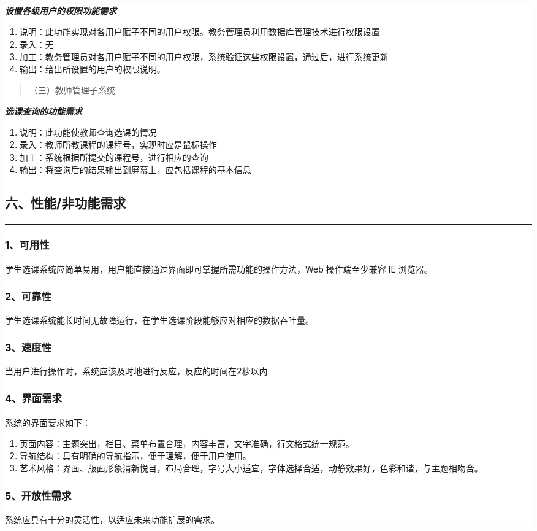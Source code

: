 
***设置各级用户的权限功能需求***

1. 说明：此功能实现对各用户赋子不同的用户权限。教务管理员利用数据库管理技术进行权限设置
2. 录入：无
3. 加工：教务管理员对各用户赋子不同的用户权限，系统验证这些权限设置，通过后，进行系统更新
4. 输出：给出所设置的用户的权限说明。




> （三）教师管理子系统


***选课查询的功能需求***


1. 说明：此功能使教师查询选课的情况
2. 录入：教师所教课程的课程号，实现时应是鼠标操作
3. 加工：系统根据所提交的课程号，进行相应的查询
4. 输出：将查询后的结果输出到屏幕上，应包括课程的基本信息




## 六、性能/非功能需求
---


### **1、可用性**

学生选课系统应简单易用，用户能直接通过界面即可掌握所需功能的操作方法，Web 操作端至少兼容 IE 浏览器。



### **2、可靠性**


学生选课系统能长时间无故障运行，在学生选课阶段能够应对相应的数据吞吐量。


### **3、速度性**


当用户进行操作时，系统应该及时地进行反应，反应的时间在2秒以内


### **4、界面需求**

系统的界面要求如下：

1. 页面内容：主题突出，栏目、菜单布置合理，内容丰富，文字准确，行文格式统一规范。
2. 导航结构：具有明确的导航指示，便于理解，便于用户使用。
3. 艺术风格：界面、版面形象清新悦目，布局合理，字号大小适宜，字体选择合适，动静效果好，色彩和谐，与主题相吻合。




### **5、开放性需求**


系统应具有十分的灵活性，以适应未来功能扩展的需求。
